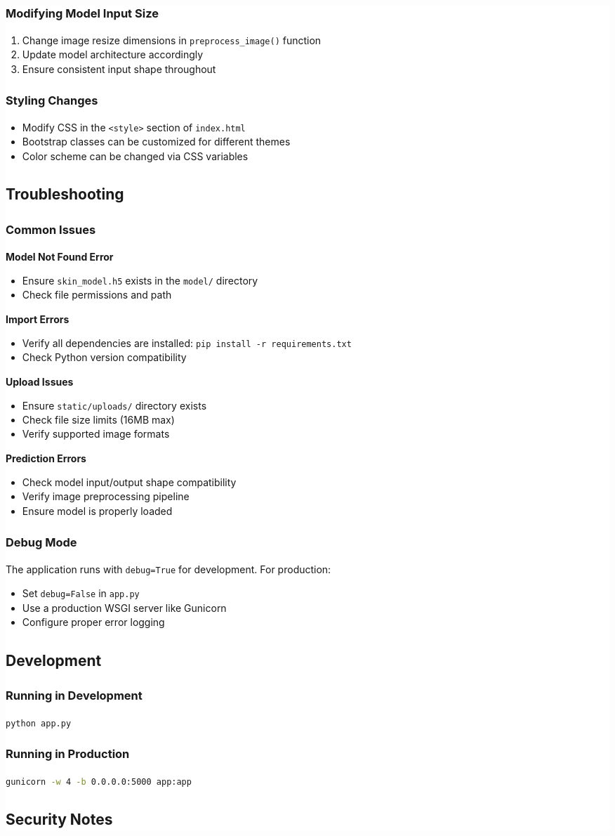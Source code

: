 ### Modifying Model Input Size
1. Change image resize dimensions in `preprocess_image()` function
2. Update model architecture accordingly
3. Ensure consistent input shape throughout

### Styling Changes
- Modify CSS in the `<style>` section of `index.html`
- Bootstrap classes can be customized for different themes
- Color scheme can be changed via CSS variables

## Troubleshooting

### Common Issues

**Model Not Found Error**
- Ensure `skin_model.h5` exists in the `model/` directory
- Check file permissions and path

**Import Errors**
- Verify all dependencies are installed: `pip install -r requirements.txt`
- Check Python version compatibility

**Upload Issues**
- Ensure `static/uploads/` directory exists
- Check file size limits (16MB max)
- Verify supported image formats

**Prediction Errors**
- Check model input/output shape compatibility
- Verify image preprocessing pipeline
- Ensure model is properly loaded

### Debug Mode
The application runs with `debug=True` for development. For production:
- Set `debug=False` in `app.py`
- Use a production WSGI server like Gunicorn
- Configure proper error logging

## Development

### Running in Development
```bash
python app.py
```

### Running in Production
```bash
gunicorn -w 4 -b 0.0.0.0:5000 app:app
```

## Security Notes
